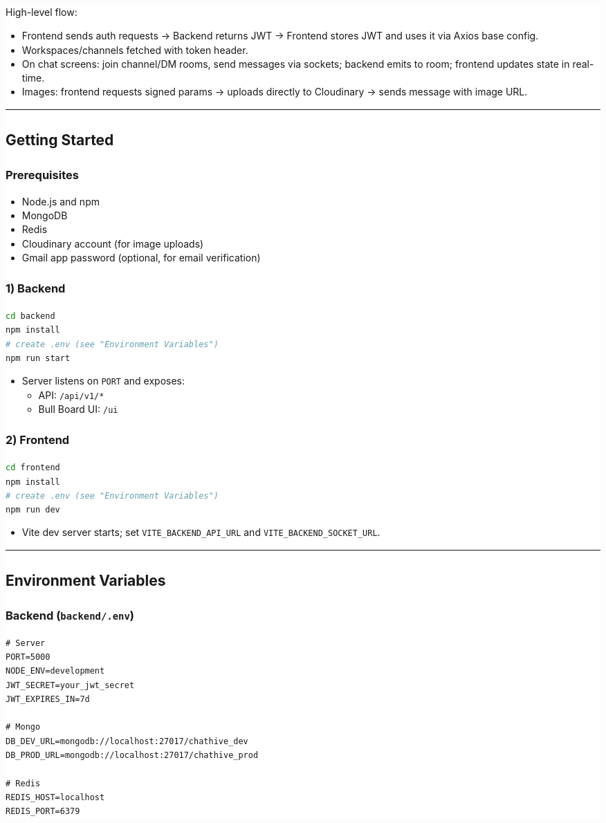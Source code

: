 High-level flow:

- Frontend sends auth requests → Backend returns JWT → Frontend stores JWT and uses it via Axios base config.
- Workspaces/channels fetched with token header.
- On chat screens: join channel/DM rooms, send messages via sockets; backend emits to room; frontend updates state in real-time.
- Images: frontend requests signed params → uploads directly to Cloudinary → sends message with image URL.

---

## Getting Started

### Prerequisites

- Node.js and npm
- MongoDB
- Redis
- Cloudinary account (for image uploads)
- Gmail app password (optional, for email verification)

### 1) Backend

```bash
cd backend
npm install
# create .env (see "Environment Variables")
npm run start
```

- Server listens on `PORT` and exposes:
  - API: `/api/v1/*`
  - Bull Board UI: `/ui`

### 2) Frontend

```bash
cd frontend
npm install
# create .env (see "Environment Variables")
npm run dev
```

- Vite dev server starts; set `VITE_BACKEND_API_URL` and `VITE_BACKEND_SOCKET_URL`.

---

## Environment Variables

### Backend (`backend/.env`)

```env
# Server
PORT=5000
NODE_ENV=development
JWT_SECRET=your_jwt_secret
JWT_EXPIRES_IN=7d

# Mongo
DB_DEV_URL=mongodb://localhost:27017/chathive_dev
DB_PROD_URL=mongodb://localhost:27017/chathive_prod

# Redis
REDIS_HOST=localhost
REDIS_PORT=6379
```
